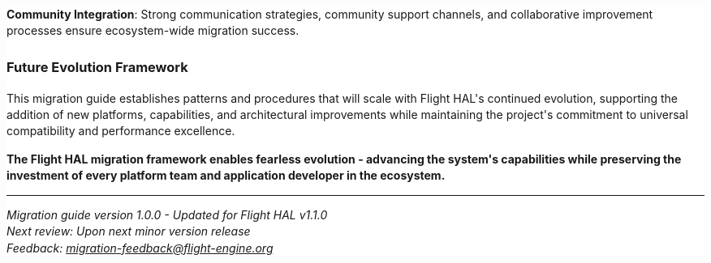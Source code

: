 **Community Integration**: Strong communication strategies, community support channels, and collaborative improvement processes ensure ecosystem-wide migration success.

### Future Evolution Framework

This migration guide establishes patterns and procedures that will scale with Flight HAL's continued evolution, supporting the addition of new platforms, capabilities, and architectural improvements while maintaining the project's commitment to universal compatibility and performance excellence.

**The Flight HAL migration framework enables fearless evolution - advancing the system's capabilities while preserving the investment of every platform team and application developer in the ecosystem.**

---

*Migration guide version 1.0.0 - Updated for Flight HAL v1.1.0*  
*Next review: Upon next minor version release*  
*Feedback: [migration-feedback@flight-engine.org](mailto:migration-feedback@flight-engine.org)*
